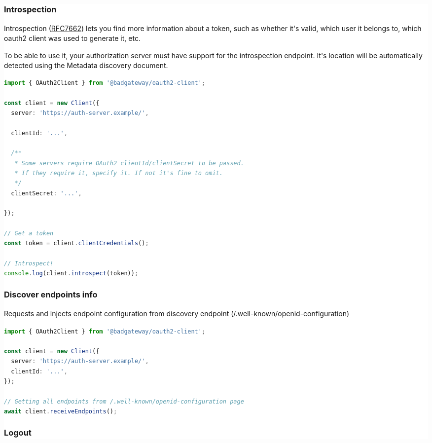 ### Introspection

Introspection ([RFC7662][3]) lets you find more information about a token,
such as whether it's valid, which user it belongs to, which oauth2 client
was used to generate it, etc.

To be able to use it, your authorization server must have support for the
introspection endpoint. It's location will be automatically detected using
the Metadata discovery document.

```typescript
import { OAuth2Client } from '@badgateway/oauth2-client';

const client = new Client({
  server: 'https://auth-server.example/',

  clientId: '...',

  /**
   * Some servers require OAuth2 clientId/clientSecret to be passed.
   * If they require it, specify it. If not it's fine to omit.
   */
  clientSecret: '...',

});

// Get a token
const token = client.clientCredentials();

// Introspect!
console.log(client.introspect(token));
```

### Discover endpoints info

Requests and injects endpoint configuration from discovery endpoint (/.well-known/openid-configuration)

```typescript
import { OAuth2Client } from '@badgateway/oauth2-client';

const client = new Client({
  server: 'https://auth-server.example/',
  clientId: '...',
});

// Getting all endpoints from /.well-known/openid-configuration page
await client.receiveEndpoints();

```

### Logout


[1]: https://datatracker.ietf.org/doc/html/rfc7636 "Proof Key for Code Exchange by OAuth Public Clients"
[2]: https://datatracker.ietf.org/doc/html/rfc8414 "OAuth 2.0 Authorization Server Metadata"
[3]: https://datatracker.ietf.org/doc/html/rfc7662 "OAuth 2.0 Token Introspection"
[4]: https://developer.mozilla.org/en-US/docs/Web/API/Web_Crypto_API "Web Crypto API"